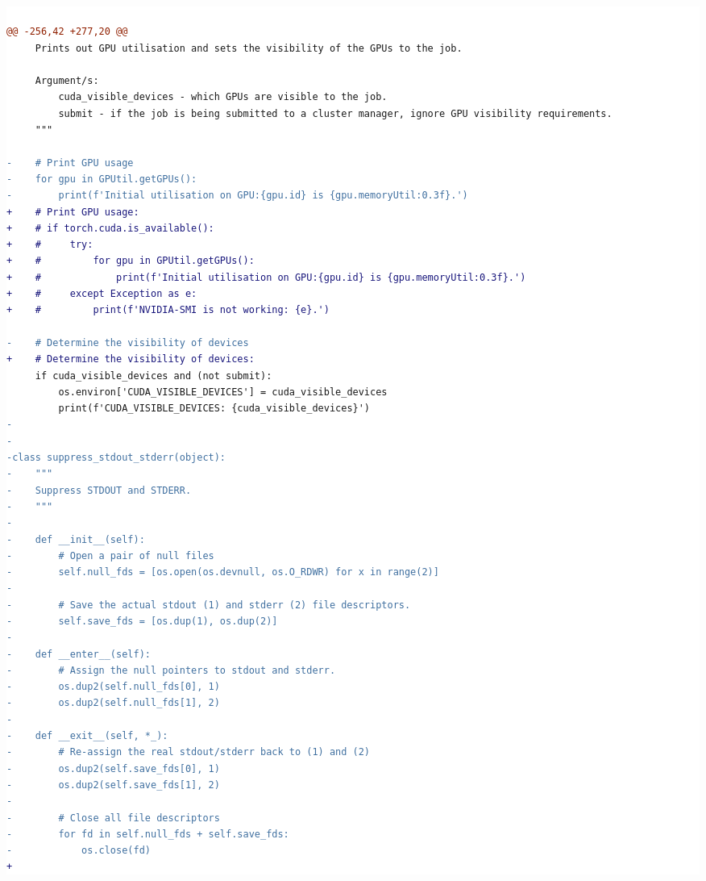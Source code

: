 ```diff
 
@@ -256,42 +277,20 @@
     Prints out GPU utilisation and sets the visibility of the GPUs to the job.
 
     Argument/s:
         cuda_visible_devices - which GPUs are visible to the job.
         submit - if the job is being submitted to a cluster manager, ignore GPU visibility requirements.
     """
 
-    # Print GPU usage
-    for gpu in GPUtil.getGPUs():
-        print(f'Initial utilisation on GPU:{gpu.id} is {gpu.memoryUtil:0.3f}.')
+    # Print GPU usage:
+    # if torch.cuda.is_available():
+    #     try:
+    #         for gpu in GPUtil.getGPUs():
+    #             print(f'Initial utilisation on GPU:{gpu.id} is {gpu.memoryUtil:0.3f}.')
+    #     except Exception as e:
+    #         print(f'NVIDIA-SMI is not working: {e}.')
 
-    # Determine the visibility of devices
+    # Determine the visibility of devices:
     if cuda_visible_devices and (not submit):
         os.environ['CUDA_VISIBLE_DEVICES'] = cuda_visible_devices
         print(f'CUDA_VISIBLE_DEVICES: {cuda_visible_devices}')
-
-
-class suppress_stdout_stderr(object):
-    """
-    Suppress STDOUT and STDERR.
-    """
-
-    def __init__(self):
-        # Open a pair of null files
-        self.null_fds = [os.open(os.devnull, os.O_RDWR) for x in range(2)]
-
-        # Save the actual stdout (1) and stderr (2) file descriptors.
-        self.save_fds = [os.dup(1), os.dup(2)]
-
-    def __enter__(self):
-        # Assign the null pointers to stdout and stderr.
-        os.dup2(self.null_fds[0], 1)
-        os.dup2(self.null_fds[1], 2)
-
-    def __exit__(self, *_):
-        # Re-assign the real stdout/stderr back to (1) and (2)
-        os.dup2(self.save_fds[0], 1)
-        os.dup2(self.save_fds[1], 2)
-
-        # Close all file descriptors
-        for fd in self.null_fds + self.save_fds:
-            os.close(fd)
+
```


 [//]: # (- [How to structure your project]&#40;#how-to-structure-your-project&#41;)
 [//]: # (│    │)
 [//]: # (│    └── TASK_NAME     - name of the task, e.g., cifar10.)
 [//]: # (│        └── config    - .yaml configuration files for a model.)
 [//]: # (│        └── stages.py - training and testing stages for a task.)
 [//]: # (```)
 [//]: # (- [How to structure your project]&#40;#how-to-structure-your-project&#41;)
 [//]: # (│    │)
 [//]: # (│    └── TASK_NAME     - name of the task, e.g., cifar10.)
 [//]: # (│        └── config    - .yaml configuration files for a model.)
 [//]: # (│        └── stages.py - training and testing stages for a task.)
 [//]: # (```)